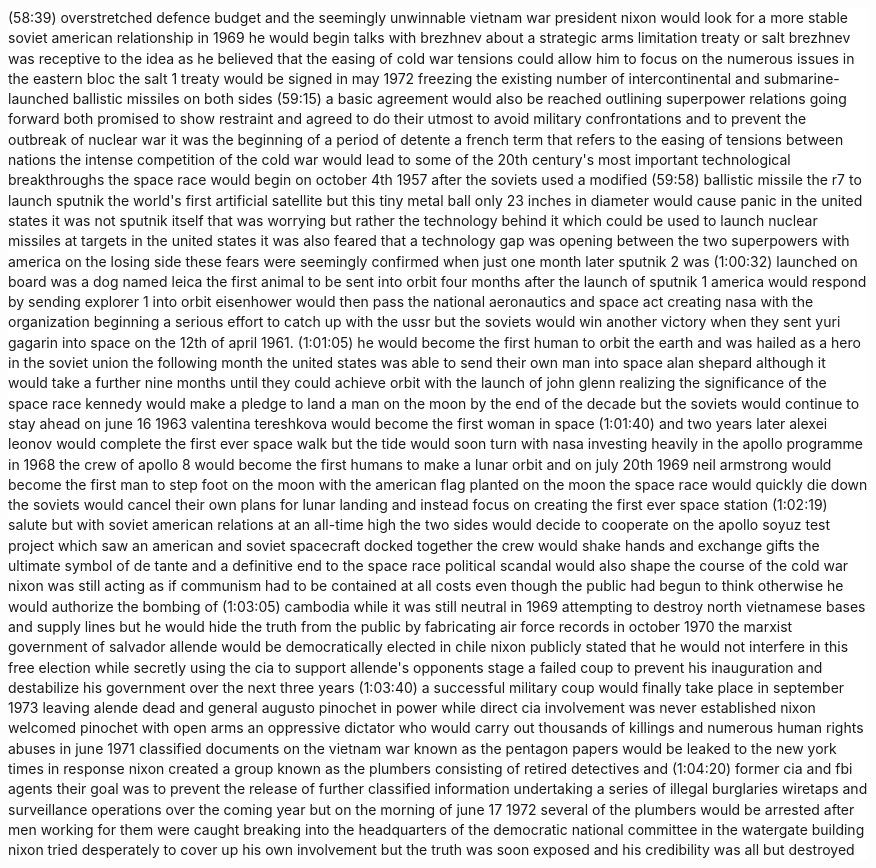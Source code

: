 (58:39) overstretched defence budget and the seemingly unwinnable vietnam war president nixon would look for a more stable soviet american relationship in 1969 he would begin talks with brezhnev about a strategic arms limitation treaty or salt brezhnev was receptive to the idea as he believed that the easing of cold war tensions could allow him to focus on the numerous issues in the eastern bloc the salt 1 treaty would be signed in may 1972 freezing the existing number of intercontinental and submarine-launched ballistic missiles on both sides
(59:15) a basic agreement would also be reached outlining superpower relations going forward both promised to show restraint and agreed to do their utmost to avoid military confrontations and to prevent the outbreak of nuclear war it was the beginning of a period of detente a french term that refers to the easing of tensions between nations the intense competition of the cold war would lead to some of the 20th century's most important technological breakthroughs the space race would begin on october 4th 1957 after the soviets used a modified
(59:58) ballistic missile the r7 to launch sputnik the world's first artificial satellite but this tiny metal ball only 23 inches in diameter would cause panic in the united states it was not sputnik itself that was worrying but rather the technology behind it which could be used to launch nuclear missiles at targets in the united states it was also feared that a technology gap was opening between the two superpowers with america on the losing side these fears were seemingly confirmed when just one month later sputnik 2 was
(1:00:32) launched on board was a dog named leica the first animal to be sent into orbit four months after the launch of sputnik 1 america would respond by sending explorer 1 into orbit eisenhower would then pass the national aeronautics and space act creating nasa with the organization beginning a serious effort to catch up with the ussr but the soviets would win another victory when they sent yuri gagarin into space on the 12th of april 1961.
(1:01:05) he would become the first human to orbit the earth and was hailed as a hero in the soviet union the following month the united states was able to send their own man into space alan shepard although it would take a further nine months until they could achieve orbit with the launch of john glenn realizing the significance of the space race kennedy would make a pledge to land a man on the moon by the end of the decade but the soviets would continue to stay ahead on june 16 1963 valentina tereshkova would become the first woman in space
(1:01:40) and two years later alexei leonov would complete the first ever space walk but the tide would soon turn with nasa investing heavily in the apollo programme in 1968 the crew of apollo 8 would become the first humans to make a lunar orbit and on july 20th 1969 neil armstrong would become the first man to step foot on the moon with the american flag planted on the moon the space race would quickly die down the soviets would cancel their own plans for lunar landing and instead focus on creating the first ever space station
(1:02:19) salute but with soviet american relations at an all-time high the two sides would decide to cooperate on the apollo soyuz test project which saw an american and soviet spacecraft docked together the crew would shake hands and exchange gifts the ultimate symbol of de tante and a definitive end to the space race political scandal would also shape the course of the cold war nixon was still acting as if communism had to be contained at all costs even though the public had begun to think otherwise he would authorize the bombing of
(1:03:05) cambodia while it was still neutral in 1969 attempting to destroy north vietnamese bases and supply lines but he would hide the truth from the public by fabricating air force records in october 1970 the marxist government of salvador allende would be democratically elected in chile nixon publicly stated that he would not interfere in this free election while secretly using the cia to support allende's opponents stage a failed coup to prevent his inauguration and destabilize his government over the next three years
(1:03:40) a successful military coup would finally take place in september 1973 leaving alende dead and general augusto pinochet in power while direct cia involvement was never established nixon welcomed pinochet with open arms an oppressive dictator who would carry out thousands of killings and numerous human rights abuses in june 1971 classified documents on the vietnam war known as the pentagon papers would be leaked to the new york times in response nixon created a group known as the plumbers consisting of retired detectives and
(1:04:20) former cia and fbi agents their goal was to prevent the release of further classified information undertaking a series of illegal burglaries wiretaps and surveillance operations over the coming year but on the morning of june 17 1972 several of the plumbers would be arrested after men working for them were caught breaking into the headquarters of the democratic national committee in the watergate building nixon tried desperately to cover up his own involvement but the truth was soon exposed and his credibility was all but destroyed